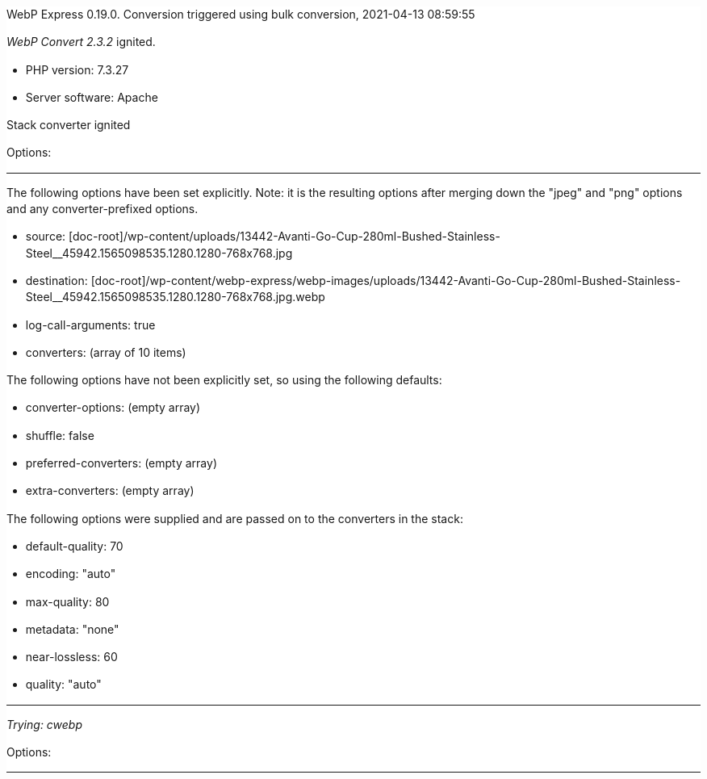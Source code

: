 WebP Express 0.19.0. Conversion triggered using bulk conversion, 2021-04-13 08:59:55


*WebP Convert 2.3.2*  ignited.

- PHP version: 7.3.27

- Server software: Apache


Stack converter ignited


Options:

------------

The following options have been set explicitly. Note: it is the resulting options after merging down the "jpeg" and "png" options and any converter-prefixed options.

- source: [doc-root]/wp-content/uploads/13442-Avanti-Go-Cup-280ml-Bushed-Stainless-Steel__45942.1565098535.1280.1280-768x768.jpg

- destination: [doc-root]/wp-content/webp-express/webp-images/uploads/13442-Avanti-Go-Cup-280ml-Bushed-Stainless-Steel__45942.1565098535.1280.1280-768x768.jpg.webp

- log-call-arguments: true

- converters: (array of 10 items)


The following options have not been explicitly set, so using the following defaults:

- converter-options: (empty array)

- shuffle: false

- preferred-converters: (empty array)

- extra-converters: (empty array)


The following options were supplied and are passed on to the converters in the stack:

- default-quality: 70

- encoding: "auto"

- max-quality: 80

- metadata: "none"

- near-lossless: 60

- quality: "auto"

------------



*Trying: cwebp* 


Options:

------------
